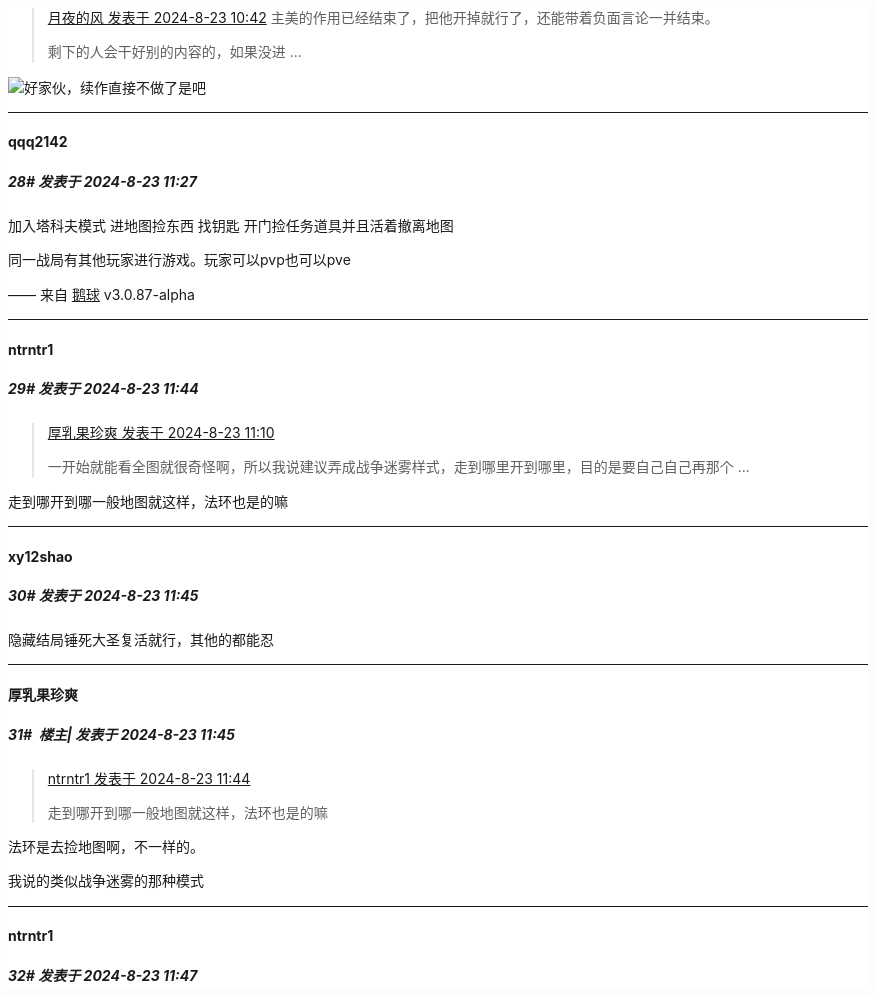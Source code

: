 <blockquote><a href="httphttps://bbs.saraba1st.com/2b/forum.php?mod=redirect&amp;goto=findpost&amp;pid=65988773&amp;ptid=2196194" target="_blank">月夜的风 发表于 2024-8-23 10:42</a>
主美的作用已经结束了，把他开掉就行了，还能带着负面言论一并结束。

剩下的人会干好别的内容的，如果没进 ...</blockquote>
<img src="https://static.saraba1st.com/image/smiley/face2017/067.png" referrerpolicy="no-referrer">好家伙，续作直接不做了是吧

*****

####  qqq2142  
##### 28#       发表于 2024-8-23 11:27

加入塔科夫模式
进地图捡东西 找钥匙 开门捡任务道具并且活着撤离地图

同一战局有其他玩家进行游戏。玩家可以pvp也可以pve

—— 来自 [鹅球](https://www.pgyer.com/xfPejhuq) v3.0.87-alpha

*****

####  ntrntr1  
##### 29#       发表于 2024-8-23 11:44

<blockquote><a href="httphttps://bbs.saraba1st.com/2b/forum.php?mod=redirect&amp;goto=findpost&amp;pid=65989111&amp;ptid=2196194" target="_blank">厚乳果珍爽 发表于 2024-8-23 11:10</a>

一开始就能看全图就很奇怪啊，所以我说建议弄成战争迷雾样式，走到哪里开到哪里，目的是要自己自己再那个 ...</blockquote>
走到哪开到哪一般地图就这样，法环也是的嘛

*****

####  xy12shao  
##### 30#       发表于 2024-8-23 11:45

隐藏结局锤死大圣复活就行，其他的都能忍

*****

####  厚乳果珍爽  
##### 31#         楼主| 发表于 2024-8-23 11:45

<blockquote><a href="httphttps://bbs.saraba1st.com/2b/forum.php?mod=redirect&amp;goto=findpost&amp;pid=65989477&amp;ptid=2196194" target="_blank">ntrntr1 发表于 2024-8-23 11:44</a>

走到哪开到哪一般地图就这样，法环也是的嘛</blockquote>
法环是去捡地图啊，不一样的。

我说的类似战争迷雾的那种模式

*****

####  ntrntr1  
##### 32#       发表于 2024-8-23 11:47
